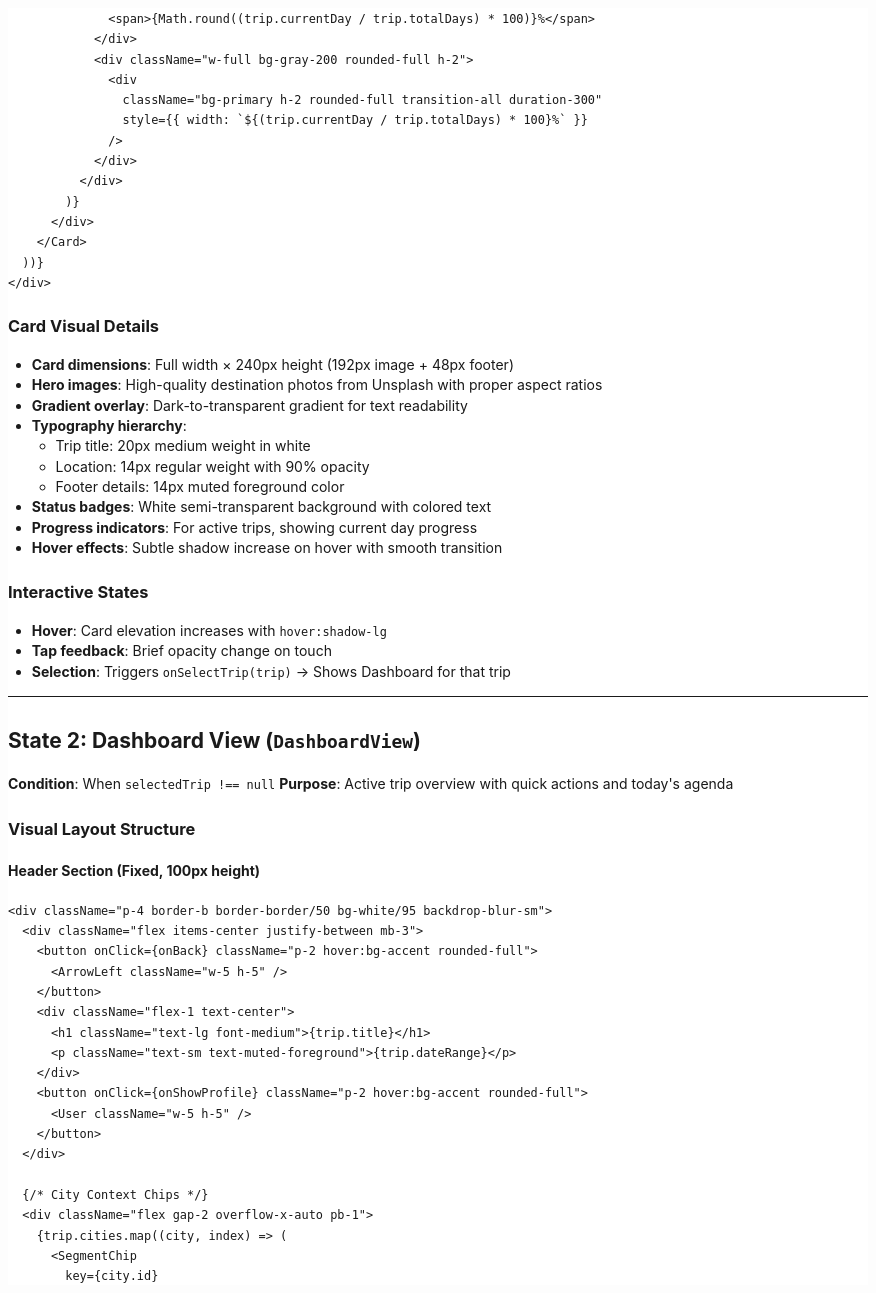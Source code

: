 ```tsx
              <span>{Math.round((trip.currentDay / trip.totalDays) * 100)}%</span>
            </div>
            <div className="w-full bg-gray-200 rounded-full h-2">
              <div 
                className="bg-primary h-2 rounded-full transition-all duration-300" 
                style={{ width: `${(trip.currentDay / trip.totalDays) * 100}%` }}
              />
            </div>
          </div>
        )}
      </div>
    </Card>
  ))}
</div>
```

### Card Visual Details
- **Card dimensions**: Full width × 240px height (192px image + 48px footer)
- **Hero images**: High-quality destination photos from Unsplash with proper aspect ratios
- **Gradient overlay**: Dark-to-transparent gradient for text readability
- **Typography hierarchy**: 
  - Trip title: 20px medium weight in white
  - Location: 14px regular weight with 90% opacity
  - Footer details: 14px muted foreground color
- **Status badges**: White semi-transparent background with colored text
- **Progress indicators**: For active trips, showing current day progress
- **Hover effects**: Subtle shadow increase on hover with smooth transition

### Interactive States
- **Hover**: Card elevation increases with `hover:shadow-lg`
- **Tap feedback**: Brief opacity change on touch
- **Selection**: Triggers `onSelectTrip(trip)` → Shows Dashboard for that trip

---

## State 2: Dashboard View (`DashboardView`)
**Condition**: When `selectedTrip !== null`
**Purpose**: Active trip overview with quick actions and today's agenda

### Visual Layout Structure

#### Header Section (Fixed, 100px height)
```tsx
<div className="p-4 border-b border-border/50 bg-white/95 backdrop-blur-sm">
  <div className="flex items-center justify-between mb-3">
    <button onClick={onBack} className="p-2 hover:bg-accent rounded-full">
      <ArrowLeft className="w-5 h-5" />
    </button>
    <div className="flex-1 text-center">
      <h1 className="text-lg font-medium">{trip.title}</h1>
      <p className="text-sm text-muted-foreground">{trip.dateRange}</p>
    </div>
    <button onClick={onShowProfile} className="p-2 hover:bg-accent rounded-full">
      <User className="w-5 h-5" />
    </button>
  </div>
  
  {/* City Context Chips */}
  <div className="flex gap-2 overflow-x-auto pb-1">
    {trip.cities.map((city, index) => (
      <SegmentChip 
        key={city.id}
```